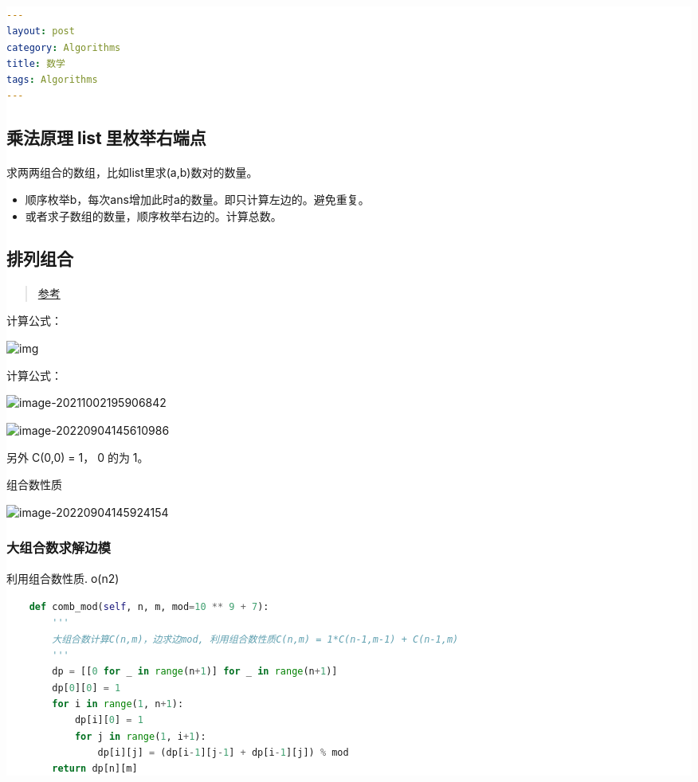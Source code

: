 ```yaml
---
layout: post
category: Algorithms
title: 数学
tags: Algorithms
---
```


## 乘法原理 list 里枚举右端点

求两两组合的数组，比如list里求(a,b)数对的数量。

- 顺序枚举b，每次ans增加此时a的数量。即只计算左边的。避免重复。
- 或者求子数组的数量，顺序枚举右边的。计算总数。

## 排列组合

> [参考](https://baike.baidu.com/item/%E6%8E%92%E5%88%97%E7%BB%84%E5%90%88/706498)

计算公式：

![img](https://cdn.jsdelivr.net/gh/mafulong/mdPic@vv4/v4/20210801123910.svg)

计算公式：

![image-20211002195906842](https://cdn.jsdelivr.net/gh/mafulong/mdPic@vv3/v3/20211002195912.png)

![image-20220904145610986](https://cdn.jsdelivr.net/gh/mafulong/mdPic@vv6/v6/202209041456830.png)

另外 C(0,0) = 1， 0 的为 1。

组合数性质

![image-20220904145924154](https://cdn.jsdelivr.net/gh/mafulong/mdPic@vv6/v6/202209041459183.png)

### 大组合数求解边模

利用组合数性质. o(n2)

```python
    def comb_mod(self, n, m, mod=10 ** 9 + 7):
        '''
        大组合数计算C(n,m)，边求边mod, 利用组合数性质C(n,m) = 1*C(n-1,m-1) + C(n-1,m)
        '''
        dp = [[0 for _ in range(n+1)] for _ in range(n+1)]
        dp[0][0] = 1
        for i in range(1, n+1):
            dp[i][0] = 1
            for j in range(1, i+1):
                dp[i][j] = (dp[i-1][j-1] + dp[i-1][j]) % mod
        return dp[n][m]

```
